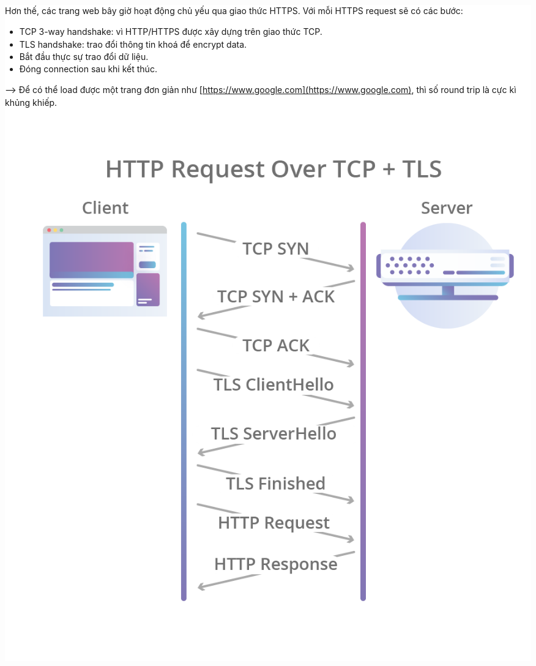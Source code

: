 Hơn thế, các trang web bây giờ hoạt động chủ yếu qua giao thức HTTPS. Với mỗi HTTPS request sẽ có các bước:
- TCP 3-way handshake: vì HTTP/HTTPS được xây dựng trên giao thức TCP.
- TLS handshake: trao đổi thông tin khoá để encrypt data.
- Bắt đầu thực sự trao đổi dữ liệu.
- Đóng connection sau khi kết thúc.

--> Để có thể load được một trang đơn giản như [https://www.google.com](https://www.google.com), thì số round trip là cực kì khủng khiếp.

![](/assets/img/2020-05-30/tcp+tls.png)
